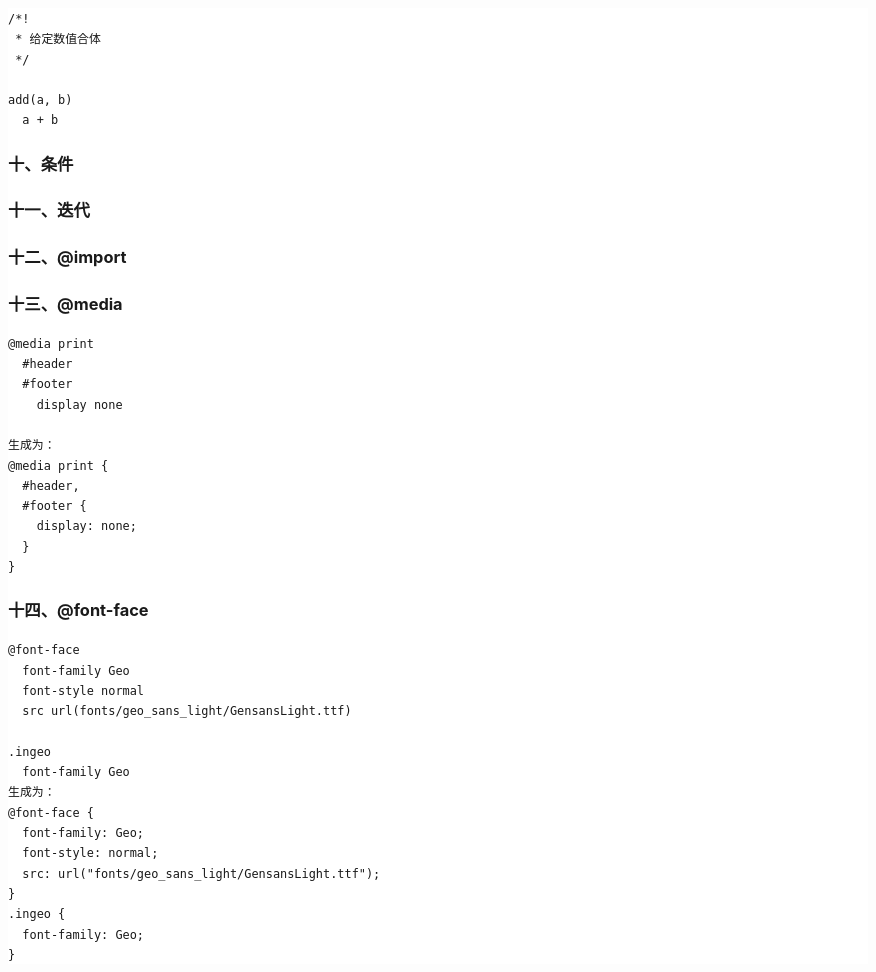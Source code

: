 
```
/*!
 * 给定数值合体
 */

add(a, b)
  a + b
```

### 十、条件
### 十一、迭代
### 十二、@import
### 十三、@media

```
@media print
  #header
  #footer
    display none

生成为：
@media print {
  #header,
  #footer {
    display: none;
  }
}
```

### 十四、@font-face

```
@font-face
  font-family Geo
  font-style normal
  src url(fonts/geo_sans_light/GensansLight.ttf)

.ingeo
  font-family Geo
生成为：
@font-face {
  font-family: Geo;
  font-style: normal;
  src: url("fonts/geo_sans_light/GensansLight.ttf");
}
.ingeo {
  font-family: Geo;
}
```
